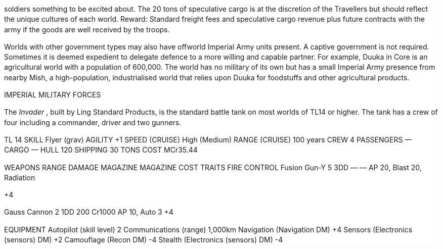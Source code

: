 soldiers something to be excited about. The 20
tons of speculative cargo is at the discretion
of the Travellers but should reflect the unique
cultures of each world.
Reward: Standard freight fees and
speculative cargo revenue plus future
contracts with the army if the goods are well
received by the troops.

Worlds with other government types may also have
offworld Imperial Army units present. A captive
government is not required. Sometimes it is deemed
expedient to delegate defence to a more willing and
capable partner. For example, Duuka in Core is an
agricultural world with a population of 600,000. The
world has no military of its own but has a small Imperial
Army presence from nearby Mish, a high-population,
industrialised world that relies upon Duuka for
foodstuffs and other agricultural products.

IMPERIAL MILITARY FORCES

The _Invader_ , built by Ling Standard Products, is the
standard battle tank on most worlds of TL14 or higher. The
tank has a crew of four including a commander, driver and
two gunners.

TL 14
SKILL Flyer (grav)
AGILITY +1
SPEED (CRUISE) High (Medium)
RANGE (CRUISE) 100 years
CREW 4
PASSENGERS —
CARGO —
HULL 120
SHIPPING 30 TONS
COST MCr35.44

WEAPONS RANGE DAMAGE MAGAZINE MAGAZINE COST TRAITS FIRE CONTROL
Fusion Gun-Y 5 3DD — — AP 20, Blast 20,
Radiation

+4

Gauss Cannon 2 1DD 200 Cr1000 AP 10, Auto 3 +4

EQUIPMENT
Autopilot (skill level) 2
Communications (range) 1,000km
Navigation (Navigation DM) +4
Sensors (Electronics (sensors) DM) +2
Camouflage (Recon DM) -4
Stealth (Electronics (sensors) DM) -4
